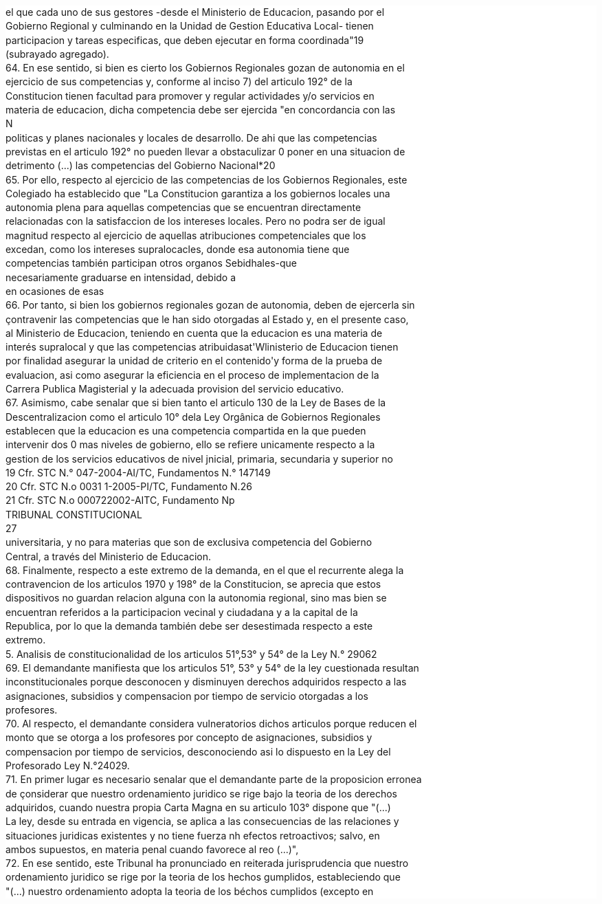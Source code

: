 el que cada uno de sus gestores -desde el Ministerio de Educacion, pasando por el  
Gobierno Regional y culminando en la Unidad de Gestion Educativa Local- tienen  
participacion y tareas especificas, que deben ejecutar en forma coordinada"19  
(subrayado agregado).  
64. En ese sentido, si bien es cierto los Gobiernos Regionales gozan de autonomia en el  
ejercicio de sus competencias y, conforme al inciso 7) del articulo 192° de la  
Constitucion tienen facultad para promover y regular actividades y/o servicios en  
materia de educacion, dicha competencia debe ser ejercida "en concordancia con las  
N  
politicas y planes nacionales y locales de desarrollo. De ahi que las competencias  
previstas en el articulo 192° no pueden llevar a obstaculizar 0 poner en una situacion de  
detrimento (...) las competencias del Gobierno Nacional*20  
65. Por ello, respecto al ejercicio de las competencias de los Gobiernos Regionales, este  
Colegiado ha establecido que "La Constitucion garantiza a los gobiernos locales una  
autonomia plena para aquellas competencias que se encuentran directamente  
relacionadas con la satisfaccion de los intereses locales. Pero no podra ser de igual  
magnitud respecto al ejercicio de aquellas atribuciones competenciales que los  
excedan, como los intereses supralocacles, donde esa autonomia tiene que  
competencias también participan otros organos Sebidhales-que  
necesariamente graduarse en intensidad, debido a  
en ocasiones de esas  
66. Por tanto, si bien los gobiernos regionales gozan de autonomia, deben de ejercerla sin  
çontravenir las competencias que le han sido otorgadas al Estado y, en el presente caso,  
al Ministerio de Educacion, teniendo en cuenta que la educacion es una materia de  
interés supralocal y que las competencias atribuidasat'Wlinisterio de Educacion tienen  
por finalidad asegurar la unidad de criterio en el contenido'y forma de la prueba de  
evaluacion, asi como asegurar la eficiencia en el proceso de implementacion de la  
Carrera Publica Magisterial y la adecuada provision del servicio educativo.  
67. Asimismo, cabe senalar que si bien tanto el articulo 130 de la Ley de Bases de la  
Descentralizacion como el articulo 10° dela Ley Orgânica de Gobiernos Regionales  
establecen que la educacion es una competencia compartida en la que pueden  
intervenir dos 0 mas niveles de gobierno, ello se refiere unicamente respecto a la  
gestion de los servicios educativos de nivel jnicial, primaria, secundaria y superior no  
19 Cfr. STC N.° 047-2004-AI/TC, Fundamentos N.° 147149  
20 Cfr. STC N.o 0031 1-2005-PI/TC, Fundamento N.26  
21 Cfr. STC N.o 000722002-AITC, Fundamento Np  
TRIBUNAL CONSTITUCIONAL  
27  
universitaria, y no para materias que son de exclusiva competencia del Gobierno  
Central, a través del Ministerio de Educacion.  
68. Finalmente, respecto a este extremo de la demanda, en el que el recurrente alega la  
contravencion de los articulos 1970 y 198° de la Constitucion, se aprecia que estos  
dispositivos no guardan relacion alguna con la autonomia regional, sino mas bien se  
encuentran referidos a la participacion vecinal y ciudadana y a la capital de la  
Republica, por lo que la demanda también debe ser desestimada respecto a este  
extremo.  
5. Analisis de constitucionalidad de los articulos 51°,53° y 54° de la Ley N.° 29062  
69. El demandante manifiesta que los articulos 51°, 53° y 54° de la ley cuestionada resultan  
inconstitucionales porque desconocen y disminuyen derechos adquiridos respecto a las  
asignaciones, subsidios y compensacion por tiempo de servicio otorgadas a los  
profesores.  
70. Al respecto, el demandante considera vulneratorios dichos articulos porque reducen el  
monto que se otorga a los profesores por concepto de asignaciones, subsidios y  
compensacion por tiempo de servicios, desconociendo asi lo dispuesto en la Ley del  
Profesorado Ley N.°24029.  
71. En primer lugar es necesario senalar que el demandante parte de la proposicion erronea  
de çonsiderar que nuestro ordenamiento juridico se rige bajo la teoria de los derechos  
adquiridos, cuando nuestra propia Carta Magna en su articulo 103° dispone que "(...)  
La ley, desde su entrada en vigencia, se aplica a las consecuencias de las relaciones y  
situaciones juridicas existentes y no tiene fuerza nh efectos retroactivos; salvo, en  
ambos supuestos, en materia penal cuando favorece al reo (...)",  
72. En ese sentido, este Tribunal ha pronunciado en reiterada jurisprudencia que nuestro  
ordenamiento juridico se rige por la teoria de los hechos gumplidos, estableciendo que  
"(...) nuestro ordenamiento adopta la teoria de los béchos cumplidos (excepto en  